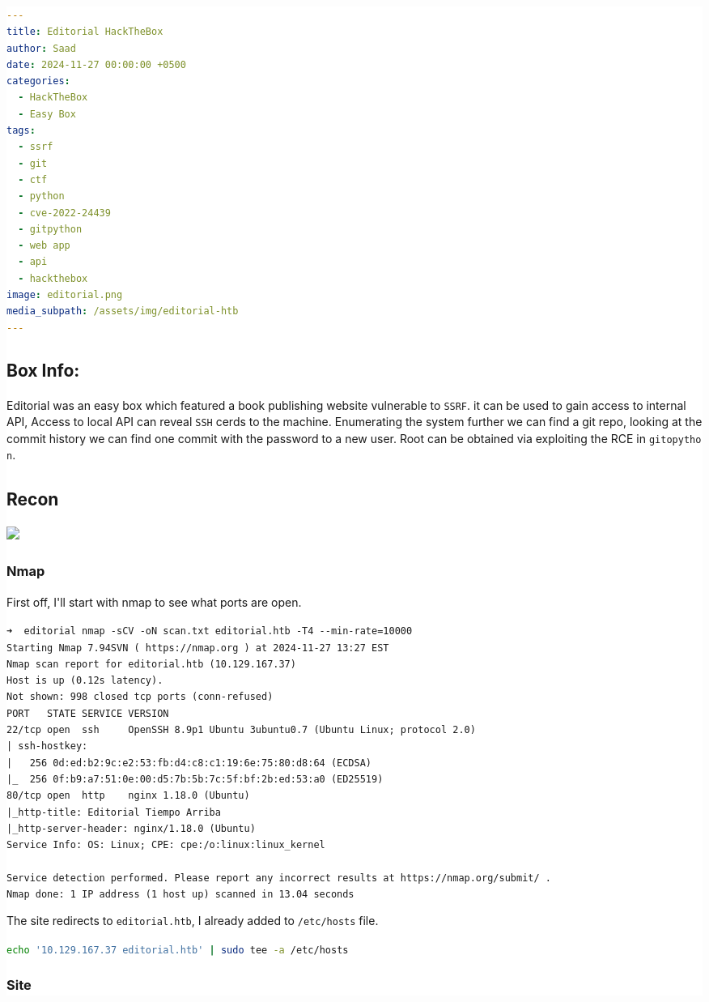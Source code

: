 ```yaml
---
title: Editorial HackTheBox
author: Saad
date: 2024-11-27 00:00:00 +0500
categories:
  - HackTheBox
  - Easy Box
tags:
  - ssrf
  - git
  - ctf
  - python
  - cve-2022-24439
  - gitpython
  - web app
  - api 
  - hackthebox
image: editorial.png
media_subpath: /assets/img/editorial-htb
---
```


## Box Info:
Editorial was an easy box which featured a book publishing website vulnerable to `SSRF`. it can be used to gain access to internal API, Access to local API can reveal `SSH` cerds to the machine. Enumerating the system further we can find a git repo, looking at the commit history we can find one commit with the password to a new user.
Root can be obtained via exploiting the RCE in `gitopython`.

## Recon

![](https://miro.medium.com/v2/resize:fit:1400/1*JvfB91othpBmIrLtv8mBbg.jpeg)

### Nmap
First off, I'll start with nmap to see what ports are open.
```console
➜  editorial nmap -sCV -oN scan.txt editorial.htb -T4 --min-rate=10000
Starting Nmap 7.94SVN ( https://nmap.org ) at 2024-11-27 13:27 EST
Nmap scan report for editorial.htb (10.129.167.37)
Host is up (0.12s latency).
Not shown: 998 closed tcp ports (conn-refused)
PORT   STATE SERVICE VERSION
22/tcp open  ssh     OpenSSH 8.9p1 Ubuntu 3ubuntu0.7 (Ubuntu Linux; protocol 2.0)
| ssh-hostkey:
|   256 0d:ed:b2:9c:e2:53:fb:d4:c8:c1:19:6e:75:80:d8:64 (ECDSA)
|_  256 0f:b9:a7:51:0e:00:d5:7b:5b:7c:5f:bf:2b:ed:53:a0 (ED25519)
80/tcp open  http    nginx 1.18.0 (Ubuntu)
|_http-title: Editorial Tiempo Arriba
|_http-server-header: nginx/1.18.0 (Ubuntu)
Service Info: OS: Linux; CPE: cpe:/o:linux:linux_kernel

Service detection performed. Please report any incorrect results at https://nmap.org/submit/ .
Nmap done: 1 IP address (1 host up) scanned in 13.04 seconds
```
The site redirects to `editorial.htb`, I already added to `/etc/hosts` file.
```bash
echo '10.129.167.37 editorial.htb' | sudo tee -a /etc/hosts
```
### Site 
